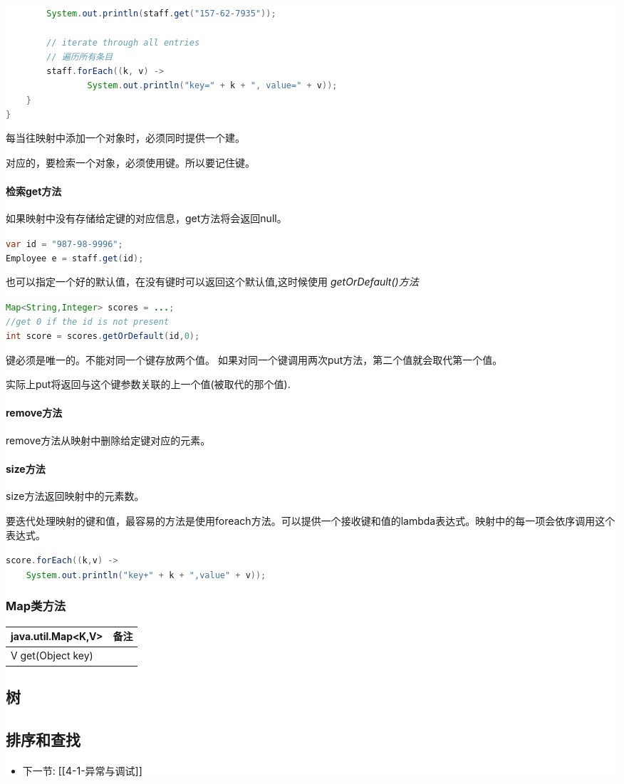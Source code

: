 ```java
        System.out.println(staff.get("157-62-7935"));

        // iterate through all entries
        // 遍历所有条目
        staff.forEach((k, v) ->
                System.out.println("key=" + k + ", value=" + v));
    }
}
```

每当往映射中添加一个对象时，必须同时提供一个建。

对应的，要检索一个对象，必须使用键。所以要记住键。

#### 检索get方法

如果映射中没有存储给定键的对应信息，get方法将会返回null。

```java
var id = "987-98-9996";
Employee e = staff.get(id);
```

也可以指定一个好的默认值，在没有键时可以返回这个默认值,这时候使用 _getOrDefault()方法_

```java
Map<String,Integer> scores = ...;
//get 0 if the id is not present
int score = scores.getOrDefault(id,0);
```

键必须是唯一的。不能对同一个键存放两个值。
如果对同一个键调用两次put方法，第二个值就会取代第一个值。

实际上put将返回与这个键参数关联的上一个值(被取代的那个值).

#### remove方法

remove方法从映射中删除给定键对应的元素。

#### size方法

size方法返回映射中的元素数。

要迭代处理映射的键和值，最容易的方法是使用foreach方法。可以提供一个接收键和值的lambda表达式。映射中的每一项会依序调用这个表达式。

```java
score.forEach((k,v) ->
    System.out.println("key+" + k + ",value" + v));
```

### Map类方法

| java.util.Map<K,V> | 备注 |
| ------------------ | -- |
| V get(Object key)  |    |

## 树

## 排序和查找

-   下一节: [[4-1-异常与调试]]
